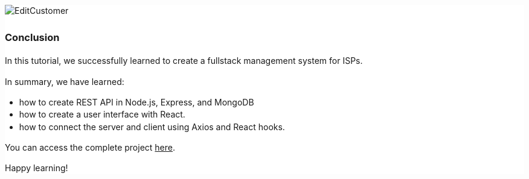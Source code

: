 ![EditCustomer](/engineering-education/build-mern-stack-application-to-manage-isp/updateCustomer.jpg)

### Conclusion
In this tutorial, we successfully learned to create a fullstack management system for ISPs.

In summary, we have learned:
- how to create REST API in Node.js, Express, and MongoDB
- how to create a user interface with React.
- how to connect the server and client using Axios and React hooks.

You can access the complete project [here](https://github.com/wanguiwaweru/MERN-STACK).

Happy learning!
